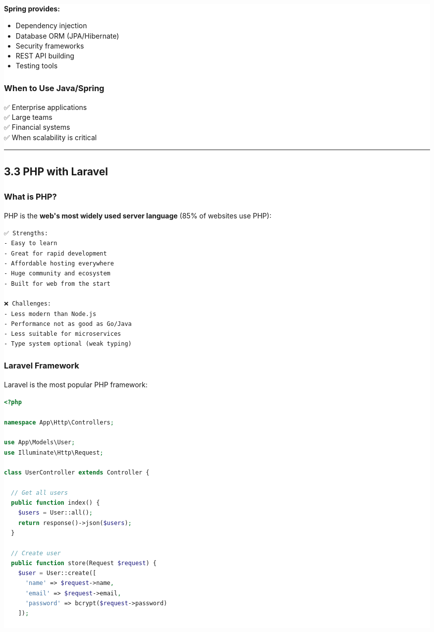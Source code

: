 
**Spring provides:**
- Dependency injection
- Database ORM (JPA/Hibernate)
- Security frameworks
- REST API building
- Testing tools

### When to Use Java/Spring

✅ Enterprise applications  
✅ Large teams  
✅ Financial systems  
✅ When scalability is critical  

---

## 3.3 PHP with Laravel

### What is PHP?

PHP is the **web's most widely used server language** (85% of websites use PHP):

```
✅ Strengths:
- Easy to learn
- Great for rapid development
- Affordable hosting everywhere
- Huge community and ecosystem
- Built for web from the start

❌ Challenges:
- Less modern than Node.js
- Performance not as good as Go/Java
- Less suitable for microservices
- Type system optional (weak typing)
```

### Laravel Framework

Laravel is the most popular PHP framework:

```php
<?php

namespace App\Http\Controllers;

use App\Models\User;
use Illuminate\Http\Request;

class UserController extends Controller {

  // Get all users
  public function index() {
    $users = User::all();
    return response()->json($users);
  }

  // Create user
  public function store(Request $request) {
    $user = User::create([
      'name' => $request->name,
      'email' => $request->email,
      'password' => bcrypt($request->password)
    ]);
    
```